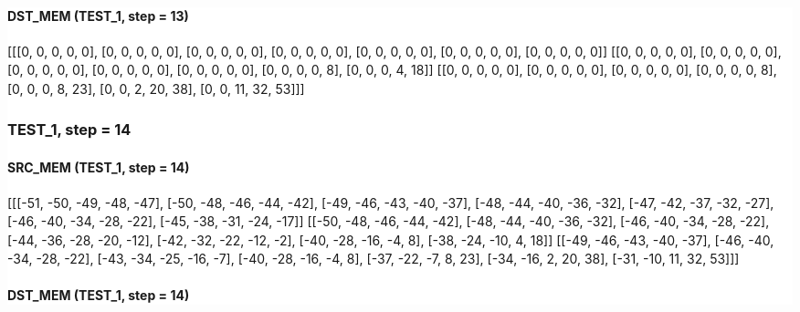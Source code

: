 #### DST_MEM (TEST_1, step = 13)

[[[0, 0, 0, 0, 0],
  [0, 0, 0, 0, 0],
  [0, 0, 0, 0, 0],
  [0, 0, 0, 0, 0],
  [0, 0, 0, 0, 0],
  [0, 0, 0, 0, 0],
  [0, 0, 0, 0, 0]]
 [[0, 0, 0, 0, 0],
  [0, 0, 0, 0, 0],
  [0, 0, 0, 0, 0],
  [0, 0, 0, 0, 0],
  [0, 0, 0, 0, 0],
  [0, 0, 0, 0, 8],
  [0, 0, 0, 4, 18]]
 [[0, 0, 0, 0, 0],
  [0, 0, 0, 0, 0],
  [0, 0, 0, 0, 0],
  [0, 0, 0, 0, 8],
  [0, 0, 0, 8, 23],
  [0, 0, 2, 20, 38],
  [0, 0, 11, 32, 53]]]

### TEST_1, step = 14

#### SRC_MEM (TEST_1, step = 14)

[[[-51, -50, -49, -48, -47],
  [-50, -48, -46, -44, -42],
  [-49, -46, -43, -40, -37],
  [-48, -44, -40, -36, -32],
  [-47, -42, -37, -32, -27],
  [-46, -40, -34, -28, -22],
  [-45, -38, -31, -24, -17]]
 [[-50, -48, -46, -44, -42],
  [-48, -44, -40, -36, -32],
  [-46, -40, -34, -28, -22],
  [-44, -36, -28, -20, -12],
  [-42, -32, -22, -12, -2],
  [-40, -28, -16, -4, 8],
  [-38, -24, -10, 4, 18]]
 [[-49, -46, -43, -40, -37],
  [-46, -40, -34, -28, -22],
  [-43, -34, -25, -16, -7],
  [-40, -28, -16, -4, 8],
  [-37, -22, -7, 8, 23],
  [-34, -16, 2, 20, 38],
  [-31, -10, 11, 32, 53]]]

#### DST_MEM (TEST_1, step = 14)
